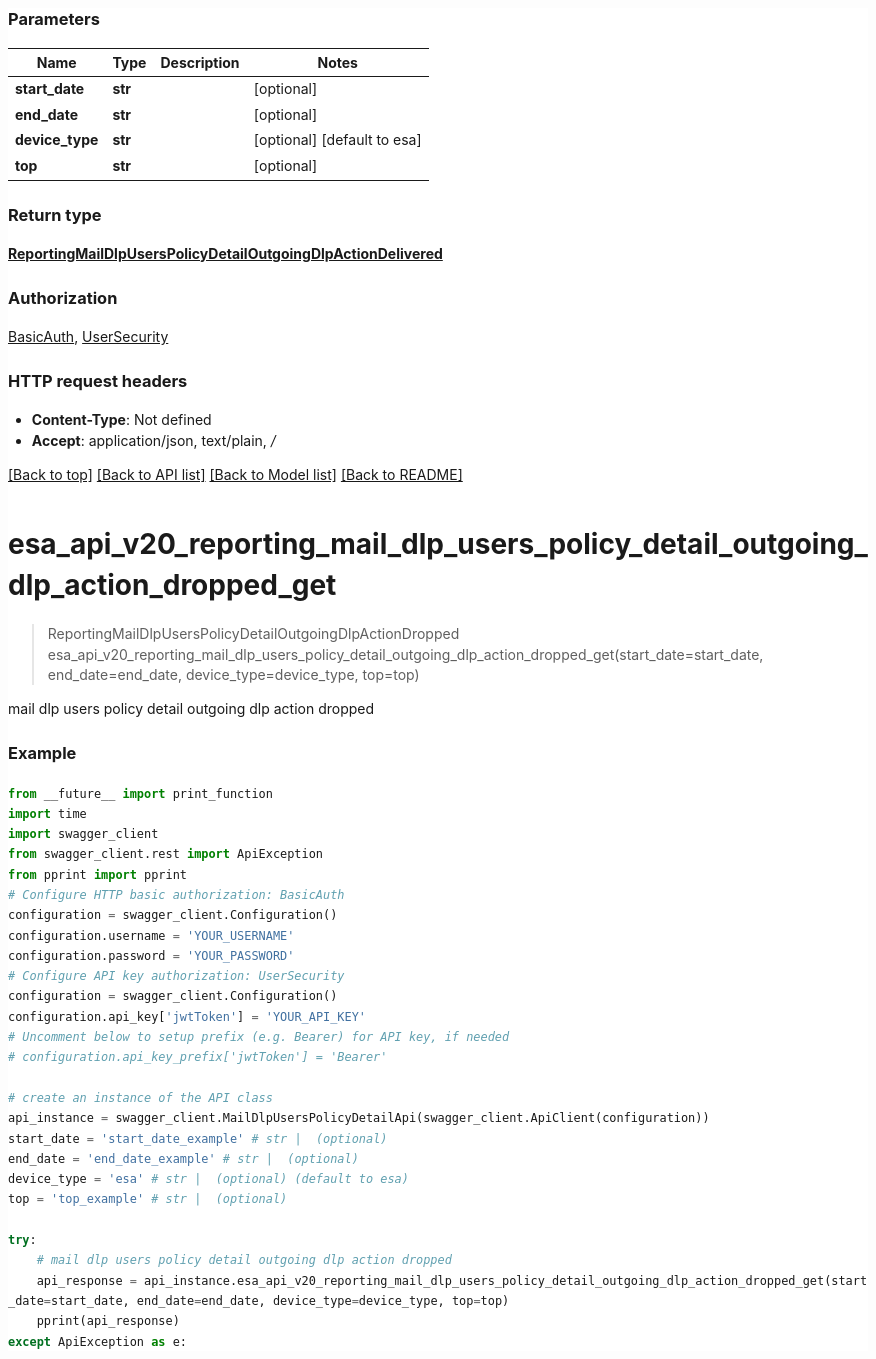 ### Parameters

Name | Type | Description  | Notes
------------- | ------------- | ------------- | -------------
 **start_date** | **str**|  | [optional] 
 **end_date** | **str**|  | [optional] 
 **device_type** | **str**|  | [optional] [default to esa]
 **top** | **str**|  | [optional] 

### Return type

[**ReportingMailDlpUsersPolicyDetailOutgoingDlpActionDelivered**](ReportingMailDlpUsersPolicyDetailOutgoingDlpActionDelivered.md)

### Authorization

[BasicAuth](../README.md#BasicAuth), [UserSecurity](../README.md#UserSecurity)

### HTTP request headers

 - **Content-Type**: Not defined
 - **Accept**: application/json, text/plain, */*

[[Back to top]](#) [[Back to API list]](../README.md#documentation-for-api-endpoints) [[Back to Model list]](../README.md#documentation-for-models) [[Back to README]](../README.md)

# **esa_api_v20_reporting_mail_dlp_users_policy_detail_outgoing_dlp_action_dropped_get**
> ReportingMailDlpUsersPolicyDetailOutgoingDlpActionDropped esa_api_v20_reporting_mail_dlp_users_policy_detail_outgoing_dlp_action_dropped_get(start_date=start_date, end_date=end_date, device_type=device_type, top=top)

mail dlp users policy detail outgoing dlp action dropped

### Example
```python
from __future__ import print_function
import time
import swagger_client
from swagger_client.rest import ApiException
from pprint import pprint
# Configure HTTP basic authorization: BasicAuth
configuration = swagger_client.Configuration()
configuration.username = 'YOUR_USERNAME'
configuration.password = 'YOUR_PASSWORD'
# Configure API key authorization: UserSecurity
configuration = swagger_client.Configuration()
configuration.api_key['jwtToken'] = 'YOUR_API_KEY'
# Uncomment below to setup prefix (e.g. Bearer) for API key, if needed
# configuration.api_key_prefix['jwtToken'] = 'Bearer'

# create an instance of the API class
api_instance = swagger_client.MailDlpUsersPolicyDetailApi(swagger_client.ApiClient(configuration))
start_date = 'start_date_example' # str |  (optional)
end_date = 'end_date_example' # str |  (optional)
device_type = 'esa' # str |  (optional) (default to esa)
top = 'top_example' # str |  (optional)

try:
    # mail dlp users policy detail outgoing dlp action dropped
    api_response = api_instance.esa_api_v20_reporting_mail_dlp_users_policy_detail_outgoing_dlp_action_dropped_get(start_date=start_date, end_date=end_date, device_type=device_type, top=top)
    pprint(api_response)
except ApiException as e:
```